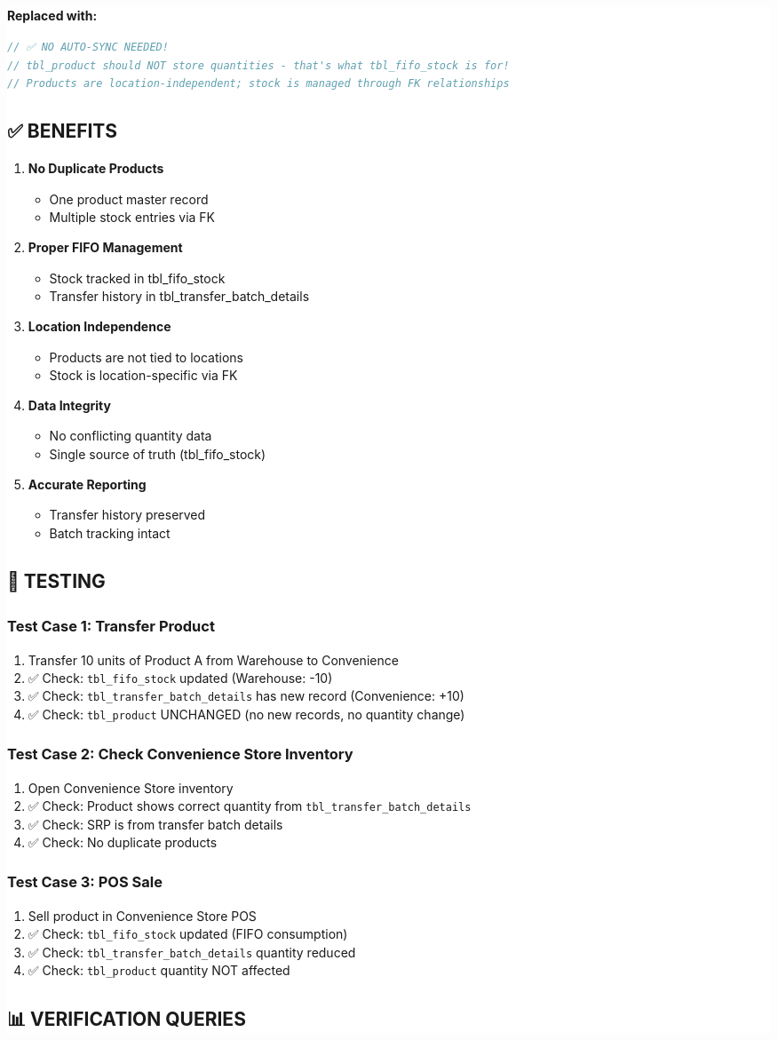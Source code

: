 **Replaced with:**
```php
// ✅ NO AUTO-SYNC NEEDED!
// tbl_product should NOT store quantities - that's what tbl_fifo_stock is for!
// Products are location-independent; stock is managed through FK relationships
```

## ✅ BENEFITS

1. **No Duplicate Products**
   - One product master record
   - Multiple stock entries via FK

2. **Proper FIFO Management**
   - Stock tracked in tbl_fifo_stock
   - Transfer history in tbl_transfer_batch_details

3. **Location Independence**
   - Products are not tied to locations
   - Stock is location-specific via FK

4. **Data Integrity**
   - No conflicting quantity data
   - Single source of truth (tbl_fifo_stock)

5. **Accurate Reporting**
   - Transfer history preserved
   - Batch tracking intact

## 🧪 TESTING

### Test Case 1: Transfer Product
1. Transfer 10 units of Product A from Warehouse to Convenience
2. ✅ Check: `tbl_fifo_stock` updated (Warehouse: -10)
3. ✅ Check: `tbl_transfer_batch_details` has new record (Convenience: +10)
4. ✅ Check: `tbl_product` UNCHANGED (no new records, no quantity change)

### Test Case 2: Check Convenience Store Inventory
1. Open Convenience Store inventory
2. ✅ Check: Product shows correct quantity from `tbl_transfer_batch_details`
3. ✅ Check: SRP is from transfer batch details
4. ✅ Check: No duplicate products

### Test Case 3: POS Sale
1. Sell product in Convenience Store POS
2. ✅ Check: `tbl_fifo_stock` updated (FIFO consumption)
3. ✅ Check: `tbl_transfer_batch_details` quantity reduced
4. ✅ Check: `tbl_product` quantity NOT affected

## 📊 VERIFICATION QUERIES
